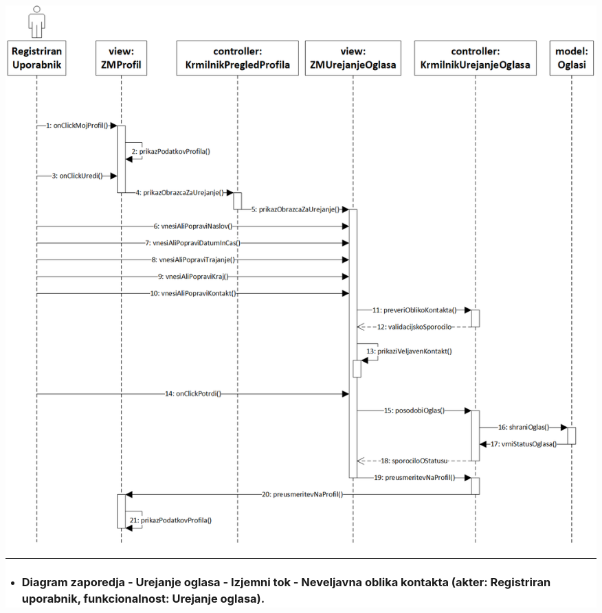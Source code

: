 ![dz-urejanje-oglasa-osnovni-tok](../img/dz-urejanje-oglasa-osnovni-tok.png)

---

* ### Diagram zaporedja - Urejanje oglasa - Izjemni tok - Neveljavna oblika kontakta (akter: Registriran uporabnik, funkcionalnost: Urejanje oglasa).